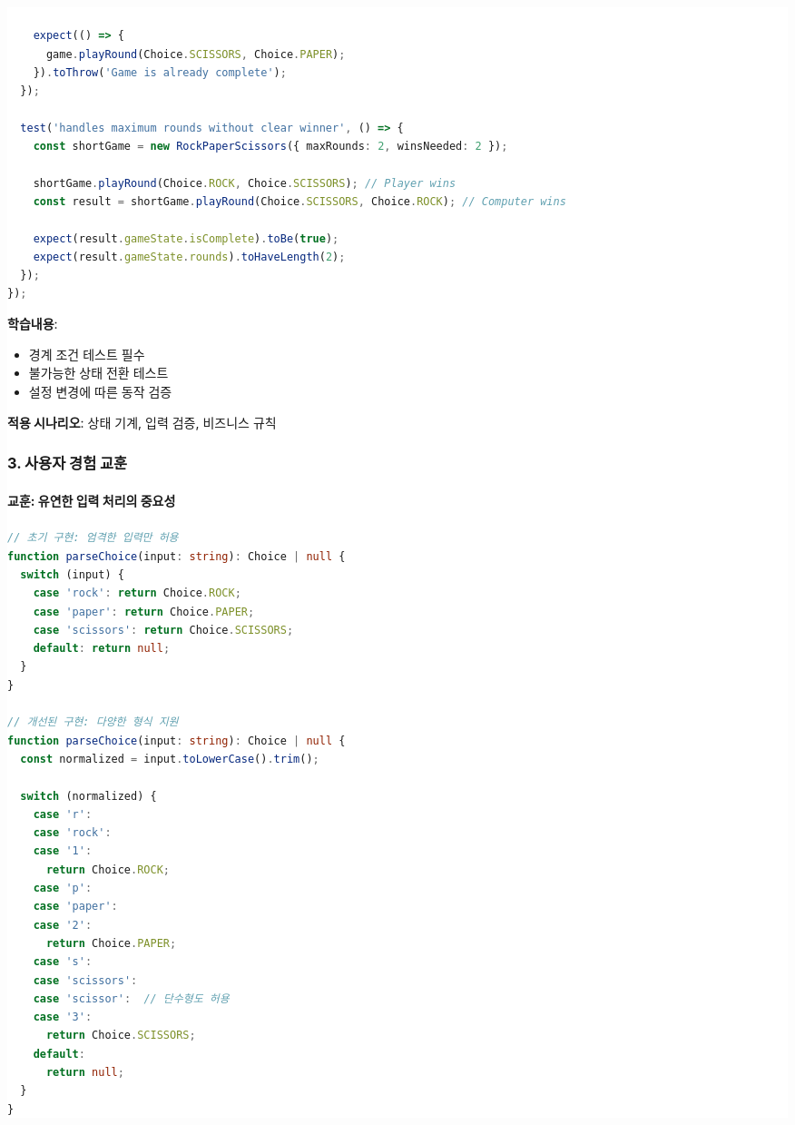 ```typescript

    expect(() => {
      game.playRound(Choice.SCISSORS, Choice.PAPER);
    }).toThrow('Game is already complete');
  });

  test('handles maximum rounds without clear winner', () => {
    const shortGame = new RockPaperScissors({ maxRounds: 2, winsNeeded: 2 });

    shortGame.playRound(Choice.ROCK, Choice.SCISSORS); // Player wins
    const result = shortGame.playRound(Choice.SCISSORS, Choice.ROCK); // Computer wins

    expect(result.gameState.isComplete).toBe(true);
    expect(result.gameState.rounds).toHaveLength(2);
  });
});
```

**학습내용**:
- 경계 조건 테스트 필수
- 불가능한 상태 전환 테스트
- 설정 변경에 따른 동작 검증

**적용 시나리오**: 상태 기계, 입력 검증, 비즈니스 규칙

### 3. 사용자 경험 교훈

#### 교훈: 유연한 입력 처리의 중요성
```typescript
// 초기 구현: 엄격한 입력만 허용
function parseChoice(input: string): Choice | null {
  switch (input) {
    case 'rock': return Choice.ROCK;
    case 'paper': return Choice.PAPER;
    case 'scissors': return Choice.SCISSORS;
    default: return null;
  }
}

// 개선된 구현: 다양한 형식 지원
function parseChoice(input: string): Choice | null {
  const normalized = input.toLowerCase().trim();

  switch (normalized) {
    case 'r':
    case 'rock':
    case '1':
      return Choice.ROCK;
    case 'p':
    case 'paper':
    case '2':
      return Choice.PAPER;
    case 's':
    case 'scissors':
    case 'scissor':  // 단수형도 허용
    case '3':
      return Choice.SCISSORS;
    default:
      return null;
  }
}
```

